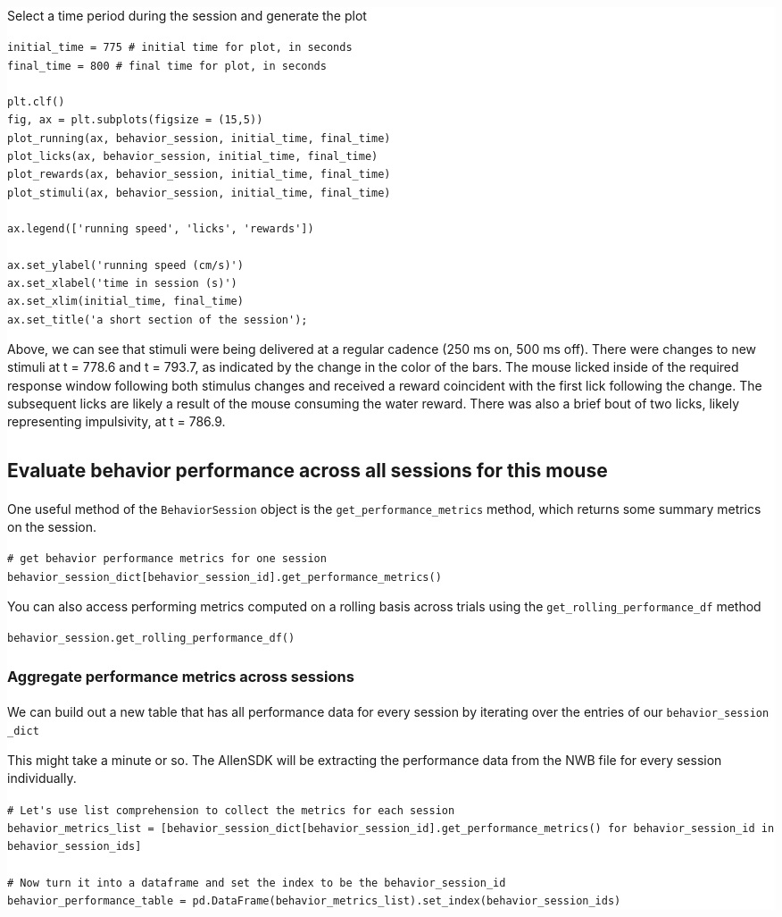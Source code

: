 Select a time period during the session and generate the plot

```{code-cell} ipython3
initial_time = 775 # initial time for plot, in seconds
final_time = 800 # final time for plot, in seconds

plt.clf()
fig, ax = plt.subplots(figsize = (15,5))
plot_running(ax, behavior_session, initial_time, final_time)
plot_licks(ax, behavior_session, initial_time, final_time)
plot_rewards(ax, behavior_session, initial_time, final_time)
plot_stimuli(ax, behavior_session, initial_time, final_time)

ax.legend(['running speed', 'licks', 'rewards'])

ax.set_ylabel('running speed (cm/s)')
ax.set_xlabel('time in session (s)')
ax.set_xlim(initial_time, final_time)
ax.set_title('a short section of the session');
```

Above, we can see that stimuli were being delivered at a regular cadence (250 ms on, 500 ms off). There were changes to new stimuli at t = 778.6 and t = 793.7, as indicated by the change in the color of the bars. The mouse licked inside of the required response window following both stimulus changes and received a reward coincident with the first lick following the change. The subsequent licks are likely a result of the mouse consuming the water reward. There was also a brief bout of two licks, likely representing impulsivity, at t = 786.9.

## Evaluate behavior performance across all sessions for this mouse

One useful method of the `BehaviorSession` object is the `get_performance_metrics` method, which returns some summary metrics on the session.

```{code-cell} ipython3
# get behavior performance metrics for one session
behavior_session_dict[behavior_session_id].get_performance_metrics()
```

You can also access performing metrics computed on a rolling basis across trials using the `get_rolling_performance_df` method

```{code-cell} ipython3
behavior_session.get_rolling_performance_df()
```

### Aggregate performance metrics across sessions 

We can build out a new table that has all performance data for every session by iterating over the entries of our `behavior_session_dict`

This might take a minute or so. The AllenSDK will be extracting the performance data from the NWB file for every session individually.

```{code-cell} ipython3
# Let's use list comprehension to collect the metrics for each session
behavior_metrics_list = [behavior_session_dict[behavior_session_id].get_performance_metrics() for behavior_session_id in behavior_session_ids]

# Now turn it into a dataframe and set the index to be the behavior_session_id
behavior_performance_table = pd.DataFrame(behavior_metrics_list).set_index(behavior_session_ids)
```
